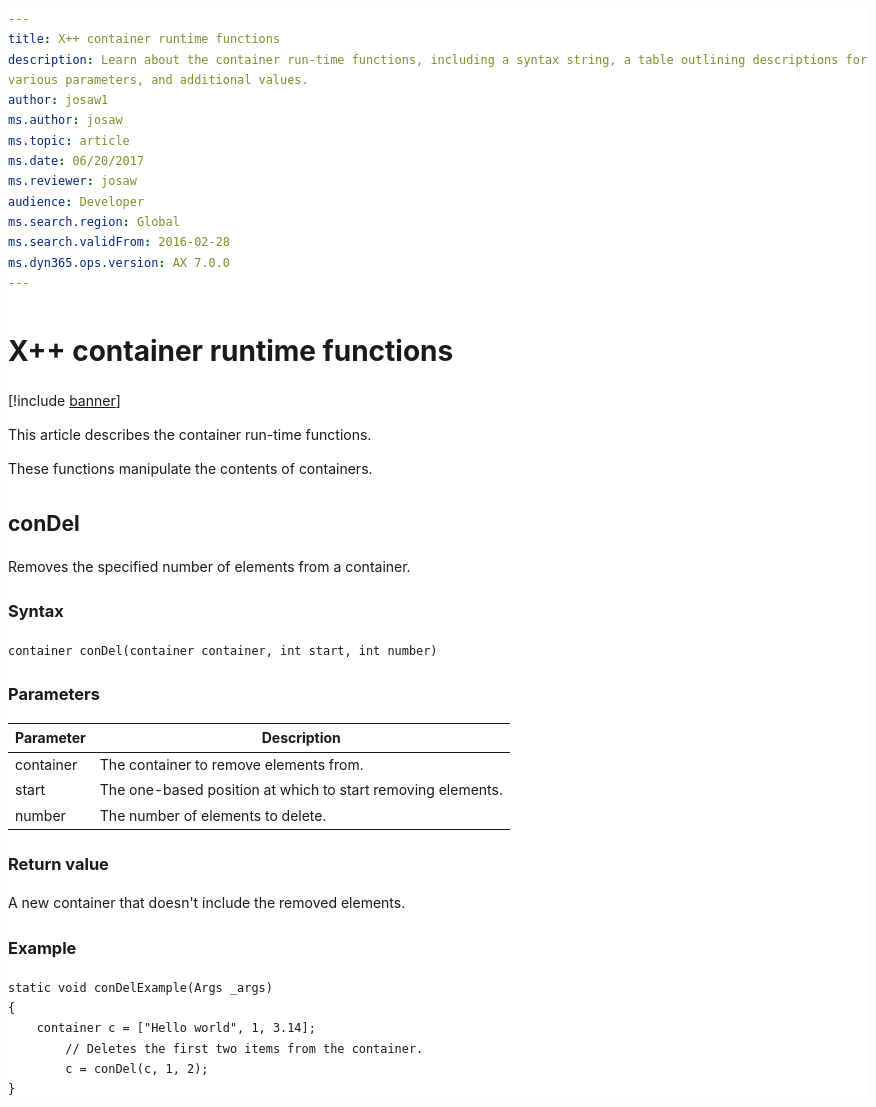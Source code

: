 ```yaml
---
title: X++ container runtime functions
description: Learn about the container run-time functions, including a syntax string, a table outlining descriptions for various parameters, and additional values.
author: josaw1
ms.author: josaw
ms.topic: article
ms.date: 06/20/2017
ms.reviewer: josaw
audience: Developer
ms.search.region: Global
ms.search.validFrom: 2016-02-28
ms.dyn365.ops.version: AX 7.0.0
---
```


# X++ container runtime functions

[!include [banner](../includes/banner.md)]

This article describes the container run-time functions.

These functions manipulate the contents of containers.

## conDel
Removes the specified number of elements from a container.

### Syntax

```xpp
container conDel(container container, int start, int number)
```

### Parameters

| Parameter | Description                                                 |
|-----------|-------------------------------------------------------------|
| container | The container to remove elements from.                      |
| start     | The one-based position at which to start removing elements. |
| number    | The number of elements to delete.                           |

### Return value

A new container that doesn't include the removed elements.

### Example

```xpp
static void conDelExample(Args _args)
{
    container c = ["Hello world", 1, 3.14];
        // Deletes the first two items from the container.
        c = conDel(c, 1, 2);
}
```
